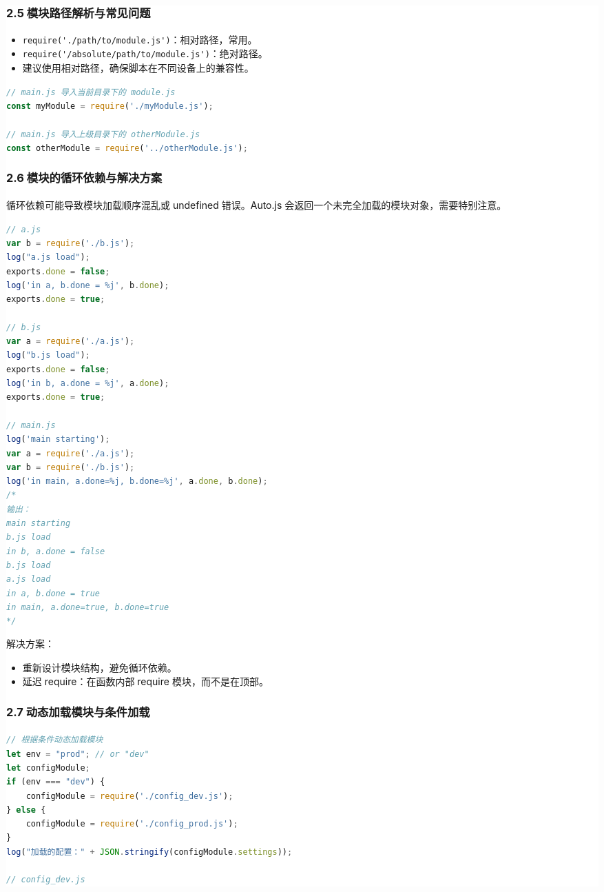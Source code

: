 ### 2.5 模块路径解析与常见问题
- `require('./path/to/module.js')`：相对路径，常用。
- `require('/absolute/path/to/module.js')`：绝对路径。
- 建议使用相对路径，确保脚本在不同设备上的兼容性。

```javascript
// main.js 导入当前目录下的 module.js
const myModule = require('./myModule.js');

// main.js 导入上级目录下的 otherModule.js
const otherModule = require('../otherModule.js');
```

### 2.6 模块的循环依赖与解决方案
循环依赖可能导致模块加载顺序混乱或 undefined 错误。Auto.js 会返回一个未完全加载的模块对象，需要特别注意。

```javascript
// a.js
var b = require('./b.js');
log("a.js load");
exports.done = false;
log('in a, b.done = %j', b.done);
exports.done = true;

// b.js
var a = require('./a.js');
log("b.js load");
exports.done = false;
log('in b, a.done = %j', a.done);
exports.done = true;

// main.js
log('main starting');
var a = require('./a.js');
var b = require('./b.js');
log('in main, a.done=%j, b.done=%j', a.done, b.done);
/*
输出：
main starting
b.js load
in b, a.done = false
b.js load
a.js load
in a, b.done = true
in main, a.done=true, b.done=true
*/
```
解决方案：
- 重新设计模块结构，避免循环依赖。
- 延迟 require：在函数内部 require 模块，而不是在顶部。

### 2.7 动态加载模块与条件加载
```javascript
// 根据条件动态加载模块
let env = "prod"; // or "dev"
let configModule;
if (env === "dev") {
    configModule = require('./config_dev.js');
} else {
    configModule = require('./config_prod.js');
}
log("加载的配置：" + JSON.stringify(configModule.settings));

// config_dev.js
```